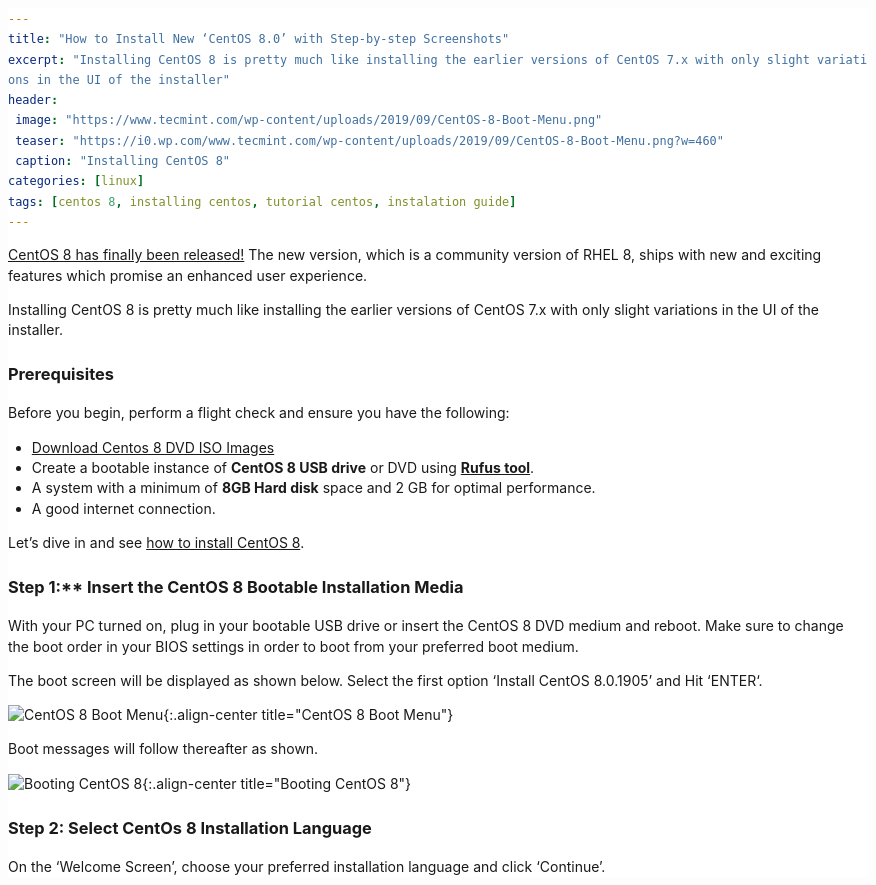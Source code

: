 ```yaml
---
title: "How to Install New ‘CentOS 8.0’ with Step-by-step Screenshots"
excerpt: "Installing CentOS 8 is pretty much like installing the earlier versions of CentOS 7.x with only slight variations in the UI of the installer"
header:
 image: "https://www.tecmint.com/wp-content/uploads/2019/09/CentOS-8-Boot-Menu.png"
 teaser: "https://i0.wp.com/www.tecmint.com/wp-content/uploads/2019/09/CentOS-8-Boot-Menu.png?w=460"
 caption: "Installing CentOS 8"
categories: [linux]
tags: [centos 8, installing centos, tutorial centos, instalation guide]
---
```

[CentOS 8 has finally been released!](/linux/centos-8-linux-released-download-dvd-iso/) The new version, which is a community version of RHEL 8, ships with new and exciting features which promise an enhanced user experience.

Installing CentOS 8 is pretty much like installing the earlier versions of CentOS 7.x with only slight variations in the UI of the installer.

### Prerequisites

Before you begin, perform a flight check and ensure you have the following:

- [Download Centos 8 DVD ISO Images](/linux/centos-8-linux-released-download-dvd-iso/#download-centos-8-linux)
- Create a bootable instance of **CentOS 8 USB drive** or DVD using **[Rufus tool](https://rufus.ie/)**.
- A system with a minimum of **8GB Hard disk** space and 2 GB for optimal performance.
- A good internet connection.

Let’s dive in and see [how to install CentOS 8](/linux/how-to-install-centos-8/).

### Step 1:** Insert the CentOS 8 Bootable Installation Media

With your PC turned on, plug in your bootable USB drive or insert the CentOS 8 DVD medium and reboot. Make sure to change the boot order in your BIOS settings in order to boot from your preferred boot medium.

The boot screen will be displayed as shown below. Select the first option ‘Install CentOS 8.0.1905’ and Hit ‘ENTER‘.

![CentOS 8 Boot Menu](https://www.tecmint.com/wp-content/uploads/2019/09/CentOS-8-Boot-Menu.jpg){:.align-center title="CentOS 8 Boot Menu"}

Boot messages will follow thereafter as shown.

![Booting CentOS 8](https://www.tecmint.com/wp-content/uploads/2019/09/Booting-CentOS-8.png){:.align-center title="Booting CentOS 8"}

### Step 2: Select CentOs 8 Installation Language

On the ‘Welcome Screen’, choose your preferred installation language and click ‘Continue’.
